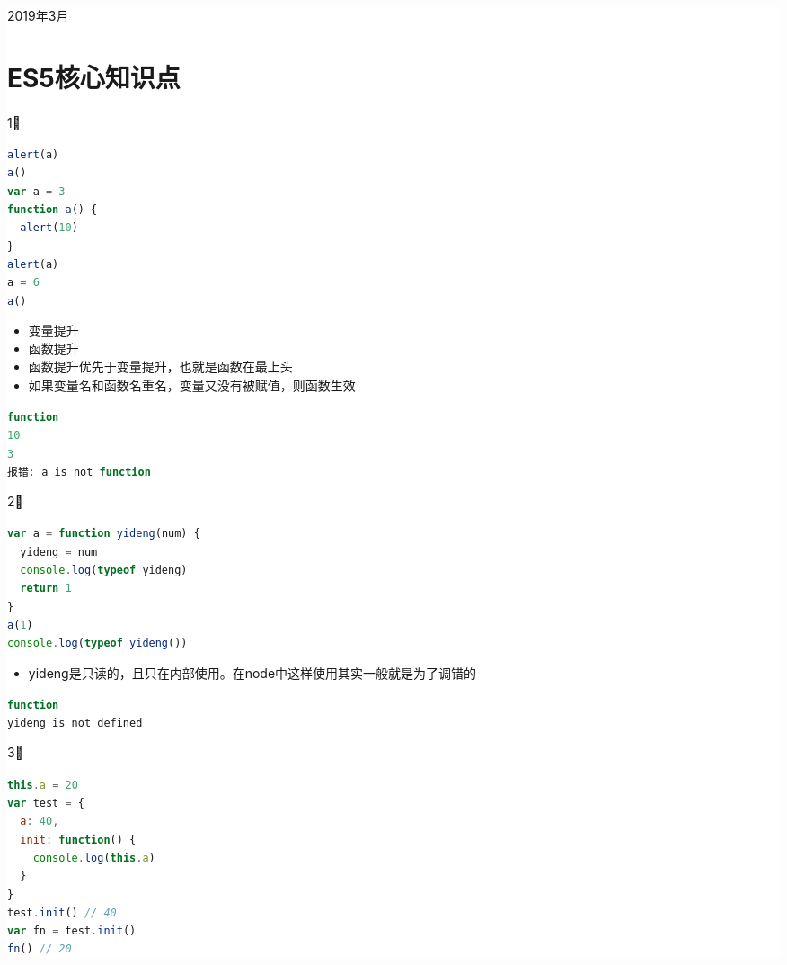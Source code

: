 2019年3月

# ES5核心知识点

1⃣️

```js
alert(a)
a()
var a = 3
function a() {
  alert(10)
}
alert(a)
a = 6
a()
```

- 变量提升
- 函数提升
- 函数提升优先于变量提升，也就是函数在最上头
- 如果变量名和函数名重名，变量又没有被赋值，则函数生效

```js
function
10
3
报错: a is not function
```





2⃣️ 

```js
var a = function yideng(num) {
  yideng = num
  console.log(typeof yideng)
  return 1
}
a(1)
console.log(typeof yideng())
```

- yideng是只读的，且只在内部使用。在node中这样使用其实一般就是为了调错的

```js
function
yideng is not defined  
```



3⃣️

```js
this.a = 20
var test = {
  a: 40,
  init: function() {
    console.log(this.a)
  }
}
test.init() // 40
var fn = test.init()
fn() // 20
```
